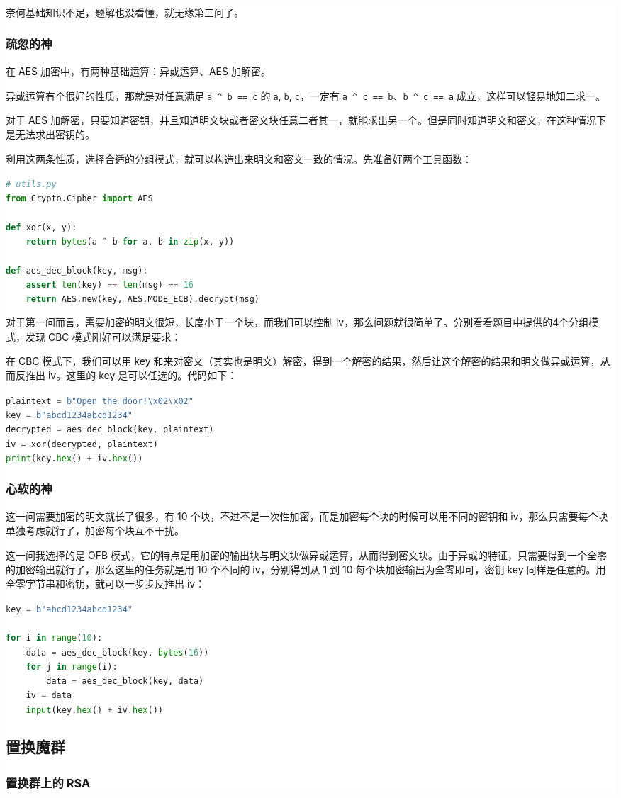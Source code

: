 奈何基础知识不足，题解也没看懂，就无缘第三问了。

### 疏忽的神

在 AES 加密中，有两种基础运算：异或运算、AES 加解密。

异或运算有个很好的性质，那就是对任意满足 `a ^ b == c` 的 `a`, `b`, `c`，一定有 `a ^ c == b`、`b ^ c == a` 成立，这样可以轻易地知二求一。

对于 AES 加解密，只要知道密钥，并且知道明文块或者密文块任意二者其一，就能求出另一个。但是同时知道明文和密文，在这种情况下是无法求出密钥的。

利用这两条性质，选择合适的分组模式，就可以构造出来明文和密文一致的情况。先准备好两个工具函数：

``` python
# utils.py
from Crypto.Cipher import AES

def xor(x, y):
    return bytes(a ^ b for a, b in zip(x, y))

def aes_dec_block(key, msg):
    assert len(key) == len(msg) == 16
    return AES.new(key, AES.MODE_ECB).decrypt(msg)
```

对于第一问而言，需要加密的明文很短，长度小于一个块，而我们可以控制 iv，那么问题就很简单了。分别看看题目中提供的4个分组模式，发现 CBC 模式刚好可以满足要求：

在 CBC 模式下，我们可以用 key 和来对密文（其实也是明文）解密，得到一个解密的结果，然后让这个解密的结果和明文做异或运算，从而反推出 iv。这里的 key 是可以任选的。代码如下：

``` python
plaintext = b"Open the door!\x02\x02"
key = b"abcd1234abcd1234"
decrypted = aes_dec_block(key, plaintext)
iv = xor(decrypted, plaintext)
print(key.hex() + iv.hex())
```

### 心软的神

这一问需要加密的明文就长了很多，有 10 个块，不过不是一次性加密，而是加密每个块的时候可以用不同的密钥和 iv，那么只需要每个块单独考虑就行了，加密每个块互不干扰。

这一问我选择的是 OFB 模式，它的特点是用加密的输出块与明文块做异或运算，从而得到密文块。由于异或的特征，只需要得到一个全零的加密输出就行了，那么这里的任务就是用 10 个不同的 iv，分别得到从 1 到 10 每个块加密输出为全零即可，密钥 key 同样是任意的。用全零字节串和密钥，就可以一步步反推出 iv：

``` python
key = b"abcd1234abcd1234"

for i in range(10):
    data = aes_dec_block(key, bytes(16))
    for j in range(i):
        data = aes_dec_block(key, data)
    iv = data
    input(key.hex() + iv.hex())
```

## 置换魔群

### 置换群上的 RSA
